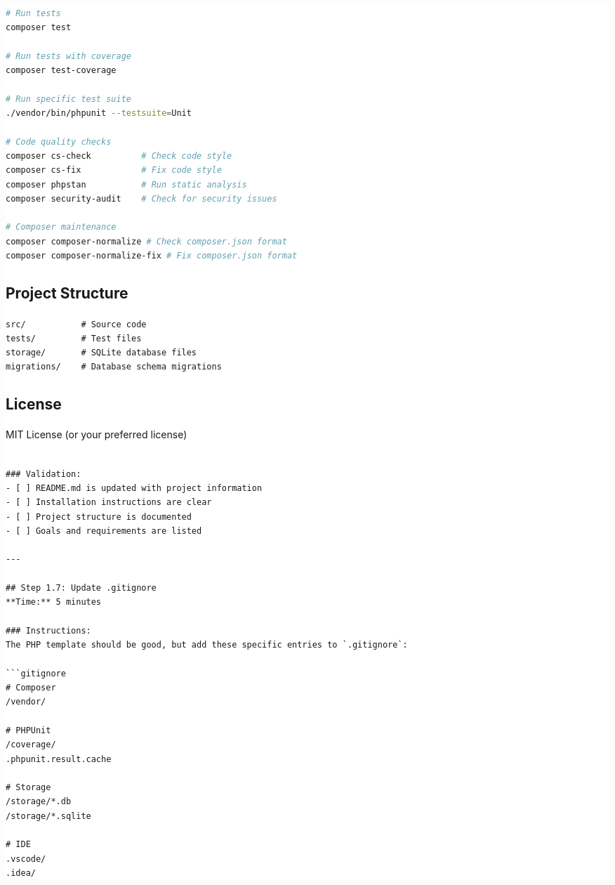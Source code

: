 ```bash
# Run tests
composer test

# Run tests with coverage
composer test-coverage

# Run specific test suite
./vendor/bin/phpunit --testsuite=Unit

# Code quality checks
composer cs-check          # Check code style
composer cs-fix            # Fix code style
composer phpstan           # Run static analysis
composer security-audit    # Check for security issues

# Composer maintenance
composer composer-normalize # Check composer.json format
composer composer-normalize-fix # Fix composer.json format
```

## Project Structure

```
src/           # Source code
tests/         # Test files
storage/       # SQLite database files
migrations/    # Database schema migrations
```

## License

MIT License (or your preferred license)
```

### Validation:
- [ ] README.md is updated with project information
- [ ] Installation instructions are clear
- [ ] Project structure is documented
- [ ] Goals and requirements are listed

---

## Step 1.7: Update .gitignore
**Time:** 5 minutes

### Instructions:
The PHP template should be good, but add these specific entries to `.gitignore`:

```gitignore
# Composer
/vendor/

# PHPUnit
/coverage/
.phpunit.result.cache

# Storage
/storage/*.db
/storage/*.sqlite

# IDE
.vscode/
.idea/
```